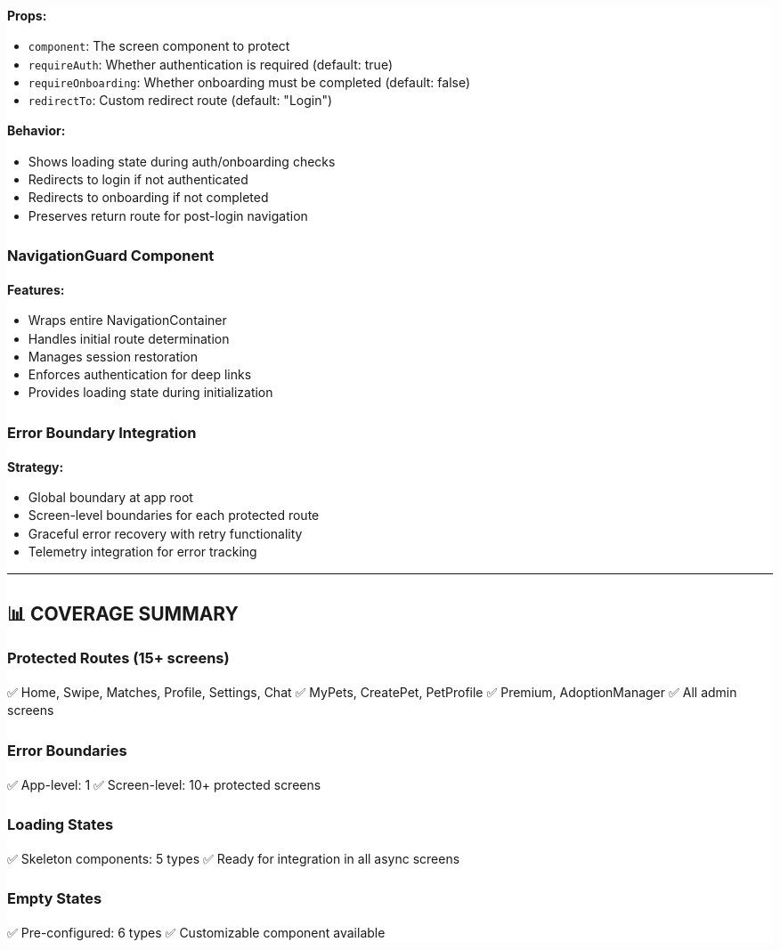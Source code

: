 **Props:**
- `component`: The screen component to protect
- `requireAuth`: Whether authentication is required (default: true)
- `requireOnboarding`: Whether onboarding must be completed (default: false)
- `redirectTo`: Custom redirect route (default: "Login")

**Behavior:**
- Shows loading state during auth/onboarding checks
- Redirects to login if not authenticated
- Redirects to onboarding if not completed
- Preserves return route for post-login navigation

### NavigationGuard Component

**Features:**
- Wraps entire NavigationContainer
- Handles initial route determination
- Manages session restoration
- Enforces authentication for deep links
- Provides loading state during initialization

### Error Boundary Integration

**Strategy:**
- Global boundary at app root
- Screen-level boundaries for each protected route
- Graceful error recovery with retry functionality
- Telemetry integration for error tracking

---

## 📊 COVERAGE SUMMARY

### Protected Routes (15+ screens)
✅ Home, Swipe, Matches, Profile, Settings, Chat
✅ MyPets, CreatePet, PetProfile
✅ Premium, AdoptionManager
✅ All admin screens

### Error Boundaries
✅ App-level: 1
✅ Screen-level: 10+ protected screens

### Loading States
✅ Skeleton components: 5 types
✅ Ready for integration in all async screens

### Empty States
✅ Pre-configured: 6 types
✅ Customizable component available
